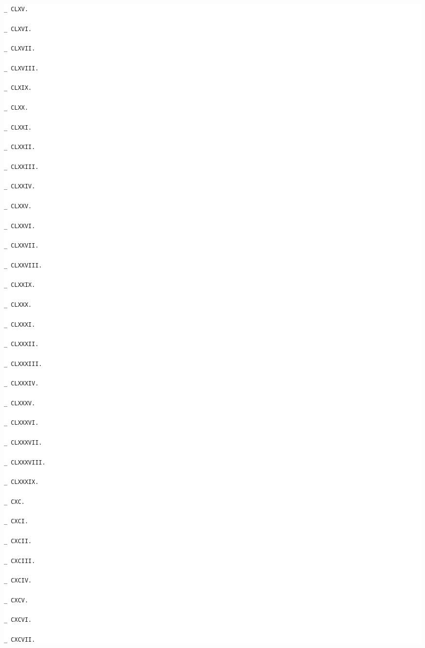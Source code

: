     _ CLXV.

    _ CLXVI.

    _ CLXVII.

    _ CLXVIII.

    _ CLXIX.

    _ CLXX.

    _ CLXXI.

    _ CLXXII.

    _ CLXXIII.

    _ CLXXIV.

    _ CLXXV.

    _ CLXXVI.

    _ CLXXVII.

    _ CLXXVIII.

    _ CLXXIX.

    _ CLXXX.

    _ CLXXXI.

    _ CLXXXII.

    _ CLXXXIII.

    _ CLXXXIV.

    _ CLXXXV.

    _ CLXXXVI.

    _ CLXXXVII.

    _ CLXXXVIII.

    _ CLXXXIX.

    _ CXC.

    _ CXCI.

    _ CXCII.

    _ CXCIII.

    _ CXCIV.

    _ CXCV.

    _ CXCVI.

    _ CXCVII.
